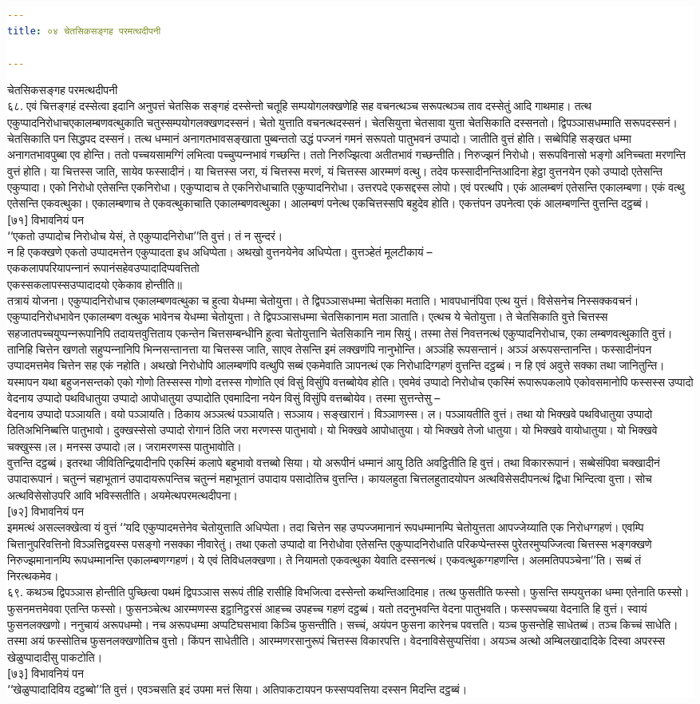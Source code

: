```yaml
---
title: ०४ चेतसिकसङ्गह परमत्थदीपनी

---
```

चेतसिकसङ्गह परमत्थदीपनी  
६८. एवं चित्तङ्गहं दस्सेत्वा इदानि अनुपत्तं चेतसिक सङ्गहं दस्सेन्तो चतूहि सम्पयोगलक्खणेहि सह वचनत्थञ्‍च सरूपत्थञ्‍च ताव दस्सेतुं आदि गाथमाह। तत्थ एकुप्पादनिरोधाचएकालम्बणवत्थुकाति चतुस्सम्पयोगलक्खणदस्सनं। चेतो युत्ताति वचनत्थदस्सनं। चेतसियुत्ता चेतसावा युत्ता चेतसिकाति दस्सनतो। द्विपञ्‍ञासधम्माति सरूपदस्सनं। चेतसिकाति पन सिद्धपद दस्सनं। तत्थ धम्मानं अनागतभावसङ्खाता पुब्बन्ततो उद्धं पज्‍जनं गमनं सरूपतो पातुभवनं उप्पादो। जातीति वुत्तं होति। सब्बेपिहि सङ्खत धम्मा अनागतभावपुब्बा एव होन्ति। ततो पच्‍चयसामग्गिं लभित्वा पच्‍चुप्पन्‍नभावं गच्छन्ति। ततो निरुज्झित्वा अतीतभावं गच्छन्तीति। निरुज्झनं निरोधो। सरूपविनासो भङ्गो अनिच्‍चता मरणन्ति वुत्तं होति। या चित्तस्स जाति, सायेव फस्सादीनं। या चित्तस्स जरा, यं चित्तस्स मरणं, यं चित्तस्स आरम्मणं वत्थु। तदेव फस्सादीनन्तिआदिना हेट्ठा वुत्तनयेन एको उप्पादो एतेसन्ति एकुप्पादा। एको निरोधो एतेसन्ति एकनिरोधा। एकुप्पादाच ते एकनिरोधाचाति एकुप्पादनिरोधा। उत्तरपदे एकसद्दस्स लोपो। एवं परत्थपि। एकं आलम्बणं एतेसन्ति एकालम्बणा। एकं वत्थु एतेसन्ति एकवत्थुका। एकालम्बणाच ते एकवत्थुकाचाति एकालम्बणवत्थुका। आलम्बणं पनेत्थ एकचित्तस्सपि बहुदेव होति। एकत्तंपन उपनेत्वा एकं आलम्बणन्ति वुत्तन्ति दट्ठब्बं।  
[७१] विभावनियं पन  
‘‘एकतो उप्पादोच निरोधोच येसं, ते एकुप्पादनिरोधा’’ति वुत्तं। तं न सुन्दरं।  
न हि एकक्खणे एकतो उप्पादमत्तेन एकुप्पादता इध अधिप्पेता। अथखो वुत्तनयेनेव अधिप्पेता। वुत्तञ्हेतं मूलटीकायं –  
एककलापपरियापन्‍नानं रूपानंसहेवउप्पादादिप्पवत्तितो  
एकस्सकलापस्सउप्पादादयो एकेकाव होन्तीति॥  
तत्रायं योजना। एकुप्पादनिरोधाच एकालम्बणवत्थुका च हुत्वा येधम्मा चेतोयुत्ता। ते द्विपञ्‍ञासधम्मा चेतसिका मताति। भावपधानंपिवा एत्थ युत्तं। विसेसनेच निस्सक्‍कवचनं। एकुप्पादनिरोधभावेन एकालम्बण वत्थुक भावेनच येधम्मा चेतोयुत्ता। ते द्विपञ्‍ञासधम्मा चेतसिकानाम मता ञाताति। एत्थच ये चेतोयुत्ता। ते चेतसिकाति वुत्ते चित्तस्स सहजातपच्‍चयुप्पन्‍नरूपानिपि तदायत्तवुत्तिताय एकन्तेन चित्तसम्बन्धीनि हुत्वा चेतोयुत्तानि चेतसिकानि नाम सियुं। तस्मा तेसं निवत्तनत्थं एकुप्पादनिरोधाच, एका लम्बणवत्थुकाति वुत्तं। तानिहि चित्तेन खणतो सहुप्पन्‍नानिपि भिन्‍नसन्तानत्ता या चित्तस्स जाति, साएव तेसन्ति इमं लक्खणंपि नानुभोन्ति। अञ्‍ञंहि रूपसन्तानं। अञ्‍ञं अरूपसन्तानन्ति। फस्सादीनंपन उप्पादमत्तमेव चित्तेन सह एकं नहोति। अथखो निरोधोपि आलम्बणंपि वत्थुपि सब्बं एकमेवाति ञापनत्थं एक निरोधादिग्गहणं वुत्तन्ति दट्ठब्बं। न हि एवं अवुत्ते सक्‍का तथा जानितुन्ति। यस्मापन यथा बहुजनसन्तको एको गोणो तिस्सस्स गोणो दत्तस्स गोणोति एवं विसुं विसुंपि वत्तब्बोयेव होति। एवमेवं उप्पादो निरोधोच एकस्मिं रूपारूपकलापे एकोवसमानोपि फस्सस्स उप्पादो वेदनाय उप्पादो पथविधातुया उप्पादो आपोधातुया उप्पादोति एवमादिना नयेन विसुं विसुंपि वत्तब्बोयेव। तस्मा सुत्तन्तेसु –  
वेदनाय उप्पादो पञ्‍ञायति। वयो पञ्‍ञायति। ठिकाय अञ्‍ञत्थं पञ्‍ञायति। सञ्‍ञाय। सङ्खारानं। विञ्‍ञाणस्स। ल। पञ्‍ञायतीति वुत्तं। तथा यो भिक्खवे पथविधातुया उप्पादो ठितिअभिनिब्बत्ति पातुभावो। दुक्खस्सेसो उप्पादो रोगानं ठिति जरा मरणस्स पातुभावो। यो भिक्खवे आपोधातुया। यो भिक्खवे तेजो धातुया। यो भिक्खवे वायोधातुया। यो भिक्खवे चक्खुस्स।ल। मनस्स उप्पादो।ल। जरामरणस्स पातुभावोति।  
वुत्तन्ति दट्ठब्बं। इतरथा जीवितिन्द्रियादीनपि एकस्मिं कलापे बहुभावो वत्तब्बो सिया। यो अरूपीनं धम्मानं आयु ठिति अवट्ठितीति हि वुत्तं। तथा विकाररूपानं। सब्बेसंपिवा चक्खादीनं उपादारूपानं। चतुन्‍नं चहाभूतानं उपादायरूपन्तिच चतुन्‍नं महाभूतानं उपादाय पसादोतिच वुत्तन्ति। कायलहुता चित्तलहुतादयोपन अत्थविसेसदीपनत्थं द्विधा भिन्दित्वा वुत्ता। सोच अत्थविसेसोउपरि आवि भविस्सतीति। अयमेत्थपरमत्थदीपना।  
[७२] विभावनियं पन  
इममत्थं असल्‍लक्खेत्वा यं वुत्तं ‘‘यदि एकुप्पादमत्तेनेव चेतोयुत्ताति अधिप्पेता। तदा चित्तेन सह उप्पज्‍जमानानं रूपधम्मानम्पि चेतोयुत्तता आपज्‍जेय्याति एक निरोधग्गहणं। एवम्पि चित्तानुपरिवत्तिनो विञ्‍ञत्तिद्वयस्स पसङ्गो नसक्‍का नीवारेतुं। तथा एकतो उप्पादो वा निरोधोवा एतेसन्ति एकुप्पादनिरोधाति परिकप्पेन्तस्स पुरेतरमुप्पज्‍जित्वा चित्तस्स भङ्गक्खणे निरुज्झमानानम्पि रूपधम्मानन्ति एकालम्बणग्गहणं। ये एवं तिविधलक्खणा। ते नियामतो एकवत्थुका येवाति दस्सनत्थं। एकवत्थुकग्गहणन्ति। अलमतिपपञ्‍चेना’’ति। सब्बं तं निरत्थकमेव।  
६९. कथञ्‍च द्विपञ्‍ञास होन्तीति पुच्छित्वा पथमं द्विपञ्‍ञास सरूपं तीहि रासीहि विभजित्वा दस्सेन्तो कथन्तिआदिमाह। तत्थ फुसतीति फस्सो। फुसन्ति सम्पयुत्तका धम्मा एतेनाति फस्सो। फुसनमत्तमेववा एतन्ति फस्सो। फुसनञ्‍चेत्थ आरम्मणस्स इट्ठानिट्ठरसं आहच्‍च उपहच्‍च गहणं दट्ठब्बं। यतो तदनुभवन्ति वेदना पातुभवति। फस्सपच्‍चया वेदनाति हि वुत्तं। स्वायं फुसनलक्खणो। ननुचायं अरूपधम्मो। नच अरूपधम्मा अप्पटिघसभावा किञ्‍चि फुसन्तीति। सच्‍चं, अयंपन फुसना कारेनच पवत्तति। यञ्‍च फुसन्तेहि साधेतब्बं। तञ्‍च किच्‍चं साधेति। तस्मा अयं फस्सोतिच फुसनलक्खणोतिच वुत्तो। किंपन साधेतीति। आरम्मणरसानुरूपं चित्तस्स विकारपत्ति। वेदनाविसेसुप्पत्तिंवा। अयञ्‍च अत्थो अम्बिलखादादिके दिस्वा अपरस्स खेळुप्पादादीसु पाकटोति।  
[७३] विभावनियं पन  
‘‘खेळुप्पादादिविय दट्ठब्बो’’ति वुत्तं। एवञ्‍चसति इदं उपमा मत्तं सिया। अतिपाकटायपन फस्सप्पवत्तिया दस्सन मिदन्ति दट्ठब्बं।  